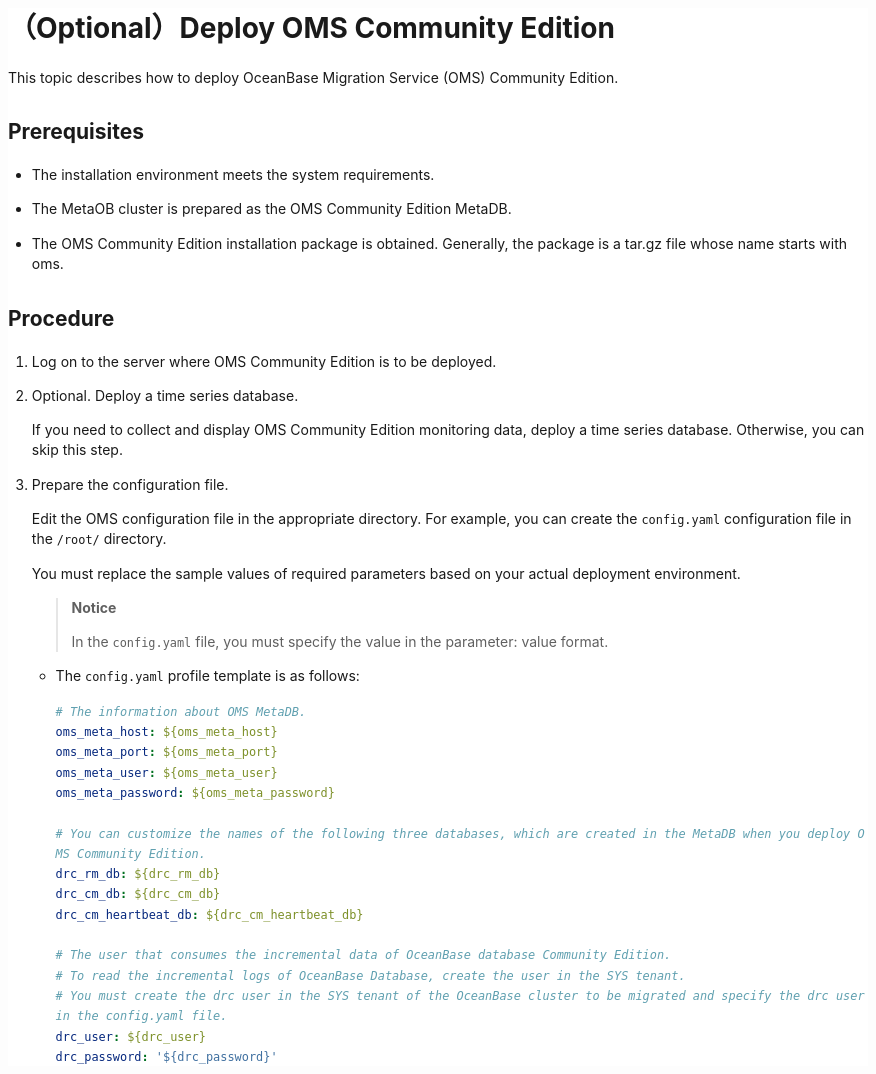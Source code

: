 # （Optional）Deploy OMS Community Edition

This topic describes how to deploy OceanBase Migration Service (OMS) Community Edition. 

## Prerequisites

* The installation environment meets the system requirements. 

* The MetaOB cluster is prepared as the OMS Community Edition MetaDB. 

* The OMS Community Edition installation package is obtained. Generally, the package is a tar.gz file whose name starts with oms. 

## Procedure

1. Log on to the server where OMS Community Edition is to be deployed. 

2. Optional. Deploy a time series database. 

   If you need to collect and display OMS Community Edition monitoring data, deploy a time series database. Otherwise, you can skip this step. 

3. Prepare the configuration file. 

   Edit the OMS configuration file in the appropriate directory. For example, you can create the `config.yaml` configuration file in the `/root/` directory. 

   You must replace the sample values of required parameters based on your actual deployment environment. 

   >**Notice**
   >
   >In the `config.yaml` file, you must specify the value in the parameter: value format. 

   * The `config.yaml` profile template is as follows:

      ```yaml
      # The information about OMS MetaDB.
      oms_meta_host: ${oms_meta_host}
      oms_meta_port: ${oms_meta_port}
      oms_meta_user: ${oms_meta_user}
      oms_meta_password: ${oms_meta_password}
   
      # You can customize the names of the following three databases, which are created in the MetaDB when you deploy OMS Community Edition.
      drc_rm_db: ${drc_rm_db}
      drc_cm_db: ${drc_cm_db}
      drc_cm_heartbeat_db: ${drc_cm_heartbeat_db}
   
      # The user that consumes the incremental data of OceanBase database Community Edition.
      # To read the incremental logs of OceanBase Database, create the user in the SYS tenant.
      # You must create the drc user in the SYS tenant of the OceanBase cluster to be migrated and specify the drc user in the config.yaml file.
      drc_user: ${drc_user}
      drc_password: '${drc_password}'
   